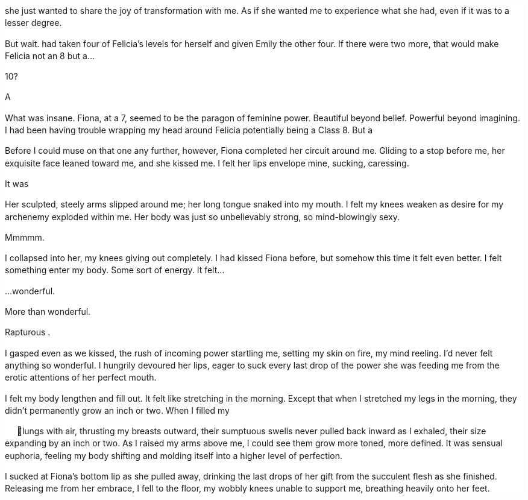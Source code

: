 she just wanted to share the joy of transformation with me. As if she wanted me to experience 
what she had, even if it was to a lesser degree. 
  
But wait. 
had taken four of Felicia’s levels for herself and given Emily the other four. If there were two 
more, that would make Felicia not an 8 but a… 
  
10? 
  
A 
  
What was 
insane. Fiona, at a 7, seemed to be the paragon of feminine power. Beautiful beyond belief. 
Powerful beyond imagining. I had been having trouble wrapping my head around Felicia 
potentially being a Class 8. But a 
 
Before I could muse on that one any further, however, Fiona completed her circuit around me. 
Gliding to a stop before me, her exquisite face leaned toward me, and she kissed me. I felt her 
lips envelope mine, sucking, caressing. 
 
It was 
  
Her sculpted, steely arms slipped around me; her long tongue snaked into my mouth. I felt my 
knees weaken as desire for my archenemy exploded within me. Her body was just so 
unbelievably strong, so mind-blowingly sexy. 
 
Mmmmm. 
  
I collapsed into her, my knees giving out completely. I had kissed Fiona before, but somehow 
this time it felt even better. I felt something enter my body. Some sort of energy. It felt… 
 
...wonderful. 
  
More than wonderful. 
  
Rapturous
. 
​
  
I gasped even as we kissed, the rush of incoming power startling me, setting my skin on fire, my 
mind reeling. I’d never felt anything so wonderful. I hungrily devoured her lips, eager to suck 
every last drop of the power she was feeding me from the erotic attentions of her perfect mouth. 
  
I felt my body lengthen and fill out. It felt like stretching in the morning. Except that when I 
stretched my legs in the morning, they didn’t permanently grow an inch or two. When I filled my 

​
​
​
​
​
lungs with air, thrusting my breasts outward, their sumptuous swells never pulled back inward as 
I exhaled, their size expanding by an inch or two. As I raised my arms above me, I could see 
them grow more toned, more defined. It was sensual euphoria, feeling my body shifting and 
molding itself into a higher level of perfection. 
  
I sucked at Fiona’s bottom lip as she pulled away, drinking the last drops of her gift from the 
succulent flesh as she finished. Releasing me from her embrace, I fell to the floor, my wobbly 
knees unable to support me, breathing heavily onto her feet. 
  